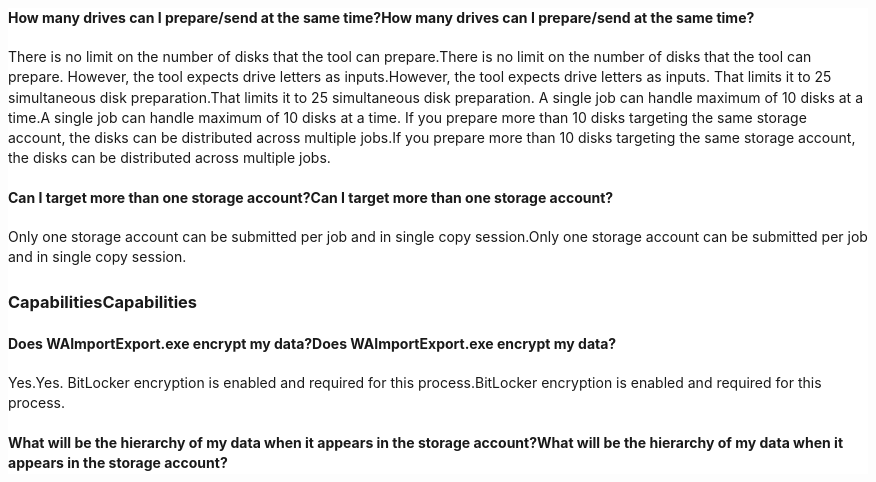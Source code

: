 #### <a name="how-many-drives-can-i-preparesend-at-the-same-time"></a><span data-ttu-id="9a323-410">How many drives can I prepare/send at the same time?</span><span class="sxs-lookup"><span data-stu-id="9a323-410">How many drives can I prepare/send at the same time?</span></span>

<span data-ttu-id="9a323-411">There is no limit on the number of disks that the tool can prepare.</span><span class="sxs-lookup"><span data-stu-id="9a323-411">There is no limit on the number of disks that the tool can prepare.</span></span> <span data-ttu-id="9a323-412">However, the tool expects drive letters as inputs.</span><span class="sxs-lookup"><span data-stu-id="9a323-412">However, the tool expects drive letters as inputs.</span></span> <span data-ttu-id="9a323-413">That limits it to 25 simultaneous disk preparation.</span><span class="sxs-lookup"><span data-stu-id="9a323-413">That limits it to 25 simultaneous disk preparation.</span></span> <span data-ttu-id="9a323-414">A single job can handle maximum of 10 disks at a time.</span><span class="sxs-lookup"><span data-stu-id="9a323-414">A single job can handle maximum of 10 disks at a time.</span></span> <span data-ttu-id="9a323-415">If you prepare more than 10 disks targeting the same storage account, the disks can be distributed across multiple jobs.</span><span class="sxs-lookup"><span data-stu-id="9a323-415">If you prepare more than 10 disks targeting the same storage account, the disks can be distributed across multiple jobs.</span></span>

#### <a name="can-i-target-more-than-one-storage-account"></a><span data-ttu-id="9a323-416">Can I target more than one storage account?</span><span class="sxs-lookup"><span data-stu-id="9a323-416">Can I target more than one storage account?</span></span>

<span data-ttu-id="9a323-417">Only one storage account can be submitted per job and in single copy session.</span><span class="sxs-lookup"><span data-stu-id="9a323-417">Only one storage account can be submitted per job and in single copy session.</span></span>

### <a name="capabilities"></a><span data-ttu-id="9a323-418">Capabilities</span><span class="sxs-lookup"><span data-stu-id="9a323-418">Capabilities</span></span>

#### <a name="does-waimportexportexe-encrypt-my-data"></a><span data-ttu-id="9a323-419">Does WAImportExport.exe encrypt my data?</span><span class="sxs-lookup"><span data-stu-id="9a323-419">Does WAImportExport.exe encrypt my data?</span></span>

<span data-ttu-id="9a323-420">Yes.</span><span class="sxs-lookup"><span data-stu-id="9a323-420">Yes.</span></span> <span data-ttu-id="9a323-421">BitLocker encryption is enabled and required for this process.</span><span class="sxs-lookup"><span data-stu-id="9a323-421">BitLocker encryption is enabled and required for this process.</span></span>

#### <a name="what-will-be-the-hierarchy-of-my-data-when-it-appears-in-the-storage-account"></a><span data-ttu-id="9a323-422">What will be the hierarchy of my data when it appears in the storage account?</span><span class="sxs-lookup"><span data-stu-id="9a323-422">What will be the hierarchy of my data when it appears in the storage account?</span></span>
